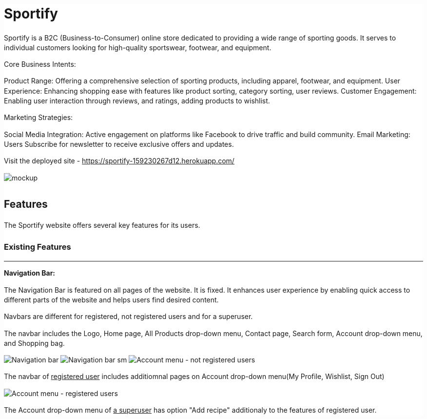 # Sportify

Sportify is a B2C (Business-to-Consumer) online store dedicated to providing a wide range of sporting goods. It serves to individual customers looking for high-quality sportswear, footwear, and equipment.

Core Business Intents:

Product Range: Offering a comprehensive selection of sporting products, including apparel, footwear, and equipment.
User Experience: Enhancing shopping ease with features like product sorting, category sorting, user reviews.
Customer Engagement: Enabling user interaction through reviews, and ratings, adding products to wishlist.

Marketing Strategies:

Social Media Integration: Active engagement on platforms like Facebook to drive traffic and build community.
Email Marketing: Users Subscribe for newsletter to receive exclusive offers and updates.

Visit the deployed site - https://sportify-159230267d12.herokuapp.com/

![mockup](readme-media/mockup.png)

## Features

The Sportify website offers several key features for its users.

### Existing Features
___

__Navigation Bar:__

The Navigation Bar is featured on all pages of the website. It is fixed. It enhances user experience by enabling quick access to different parts of the website and helps users find desired content.

Navbars are different for registered, not registered users and for a superuser.

The navbar includes the Logo, Home page, All Products drop-down menu, Contact page, Search form, Account drop-down menu, and Shopping bag.

![Navigation bar](readme-media/navbar.png)
![Navigation bar sm](readme-media/navbar-sm.png)
![Account menu - not registered users](readme-media/not-registered-account.png)

The navbar of <ins>registered user</ins> includes additiomnal pages on Account drop-down menu(My Profile, Wishlist, Sign Out)

![Account menu - registered users](readme-media/registered-user-account.png)

The Account drop-down menu of <ins>a superuser</ins> has option "Add recipe" additionaly to the features of registered user.
